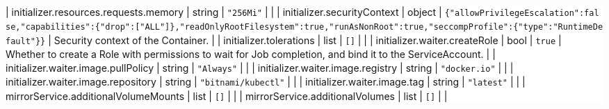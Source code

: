 | initializer.resources.requests.memory                      | string | `"256Mi"`                                                                                                                                                          |                                                                                                                                                                                                                                                                                                                                                                       |
| initializer.securityContext                                | object | `{"allowPrivilegeEscalation":false,"capabilities":{"drop":["ALL"]},"readOnlyRootFilesystem":true,"runAsNonRoot":true,"seccompProfile":{"type":"RuntimeDefault"}}`  | Security context of the Container.                                                                                                                                                                                                                                                                                                                                    |
| initializer.tolerations                                    | list   | `[]`                                                                                                                                                               |                                                                                                                                                                                                                                                                                                                                                                       |
| initializer.waiter.createRole                              | bool   | `true`                                                                                                                                                             | Whether to create a Role with permissions to wait for Job completion, and bind it to the ServiceAccount.                                                                                                                                                                                                                                                              |
| initializer.waiter.image.pullPolicy                        | string | `"Always"`                                                                                                                                                         |                                                                                                                                                                                                                                                                                                                                                                       |
| initializer.waiter.image.registry                          | string | `"docker.io"`                                                                                                                                                      |                                                                                                                                                                                                                                                                                                                                                                       |
| initializer.waiter.image.repository                        | string | `"bitnami/kubectl"`                                                                                                                                                |                                                                                                                                                                                                                                                                                                                                                                       |
| initializer.waiter.image.tag                               | string | `"latest"`                                                                                                                                                         |                                                                                                                                                                                                                                                                                                                                                                       |
| mirrorService.additionalVolumeMounts                       | list   | `[]`                                                                                                                                                               |                                                                                                                                                                                                                                                                                                                                                                       |
| mirrorService.additionalVolumes                            | list   | `[]`                                                                                                                                                               |                                                                                                                                                                                                                                                                                                                                                                       |